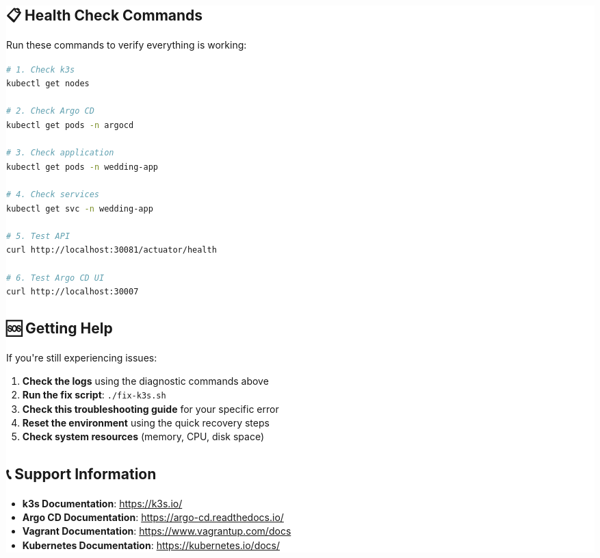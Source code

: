 ## 📋 Health Check Commands

Run these commands to verify everything is working:

```bash
# 1. Check k3s
kubectl get nodes

# 2. Check Argo CD
kubectl get pods -n argocd

# 3. Check application
kubectl get pods -n wedding-app

# 4. Check services
kubectl get svc -n wedding-app

# 5. Test API
curl http://localhost:30081/actuator/health

# 6. Test Argo CD UI
curl http://localhost:30007
```

## 🆘 Getting Help

If you're still experiencing issues:

1. **Check the logs** using the diagnostic commands above
2. **Run the fix script**: `./fix-k3s.sh`
3. **Check this troubleshooting guide** for your specific error
4. **Reset the environment** using the quick recovery steps
5. **Check system resources** (memory, CPU, disk space)

## 📞 Support Information

- **k3s Documentation**: https://k3s.io/
- **Argo CD Documentation**: https://argo-cd.readthedocs.io/
- **Vagrant Documentation**: https://www.vagrantup.com/docs
- **Kubernetes Documentation**: https://kubernetes.io/docs/ 